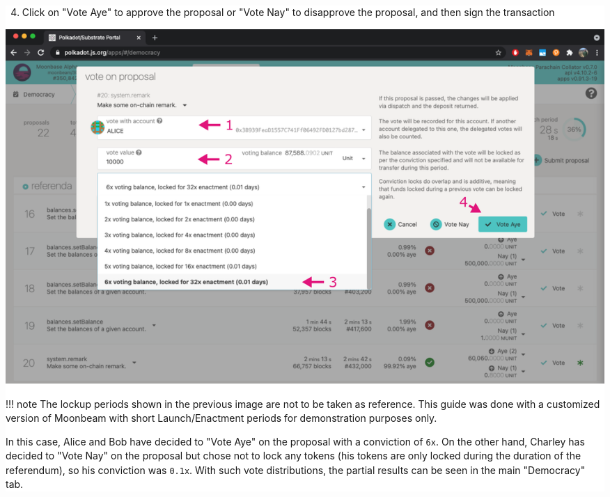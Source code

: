  4. Click on "Vote Aye" to approve the proposal or "Vote Nay" to disapprove the proposal, and then sign the transaction

![Vote Submission](/images/governance/governance-vote-2a.png)

!!! note
    The lockup periods shown in the previous image are not to be taken as reference. This guide was done with a customized version of Moonbeam with short Launch/Enactment periods for demonstration purposes only.

In this case, Alice and Bob have decided to "Vote Aye" on the proposal with a conviction of `6x`. On the other hand, Charley has decided to "Vote Nay" on the proposal but chose not to lock any tokens (his tokens are only locked during the duration of the referendum), so his conviction was `0.1x`. With such vote distributions, the partial results can be seen in the main "Democracy" tab.
